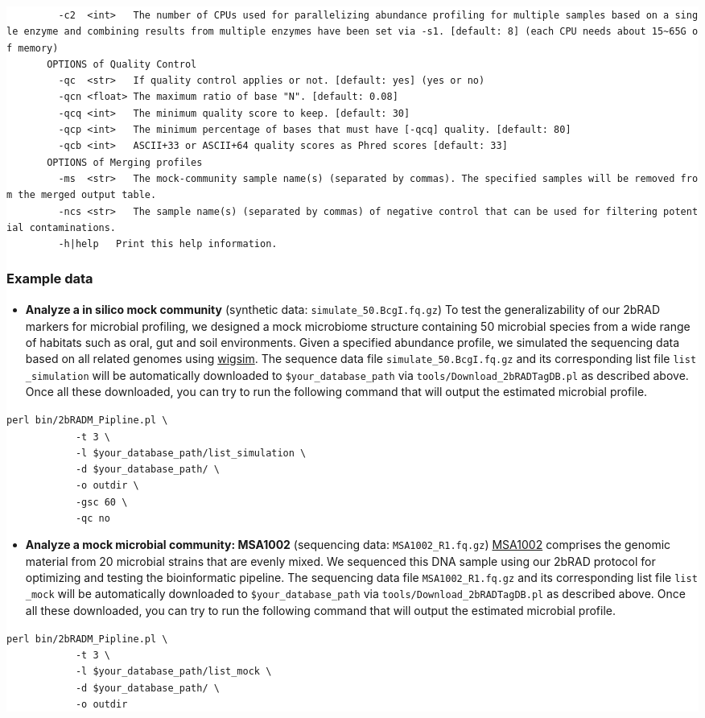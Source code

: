 ```
         -c2  <int>   The number of CPUs used for parallelizing abundance profiling for multiple samples based on a single enzyme and combining results from multiple enzymes have been set via -s1. [default: 8] (each CPU needs about 15~65G of memory)
       OPTIONS of Quality Control
         -qc  <str>   If quality control applies or not. [default: yes] (yes or no)
         -qcn <float> The maximum ratio of base "N". [default: 0.08]
         -qcq <int>   The minimum quality score to keep. [default: 30]
         -qcp <int>   The minimum percentage of bases that must have [-qcq] quality. [default: 80]
         -qcb <int>   ASCII+33 or ASCII+64 quality scores as Phred scores [default: 33]
       OPTIONS of Merging profiles
         -ms  <str>   The mock-community sample name(s) (separated by commas). The specified samples will be removed from the merged output table.
         -ncs <str>   The sample name(s) (separated by commas) of negative control that can be used for filtering potential contaminations.
         -h|help   Print this help information.

```
 
### **Example data**

* **Analyze a in silico mock community** (synthetic data: `simulate_50.BcgI.fq.gz`) To test the generalizability of our 2bRAD markers for microbial profiling, we designed a mock microbiome structure containing 50 microbial species from a wide range of habitats such as oral, gut and soil environments. Given a specified abundance profile, we simulated the sequencing data based on all related genomes using [wigsim](https://github.com/lh3/wgsim). The sequence data file `simulate_50.BcgI.fq.gz` and its corresponding list file `list_simulation` will be automatically downloaded to `$your_database_path` via `tools/Download_2bRADTagDB.pl` as described above. Once all these downloaded, you can try to run the following command that will output the estimated microbial profile. 

```
perl bin/2bRADM_Pipline.pl \
			-t 3 \
			-l $your_database_path/list_simulation \
			-d $your_database_path/ \
			-o outdir \
			-gsc 60 \
			-qc no
```

* **Analyze a mock microbial community: MSA1002** (sequencing data: `MSA1002_R1.fq.gz`)
   [MSA1002](https://www.atcc.org/en/Global/Products/MSA-1002.aspx) comprises the genomic material from 20 microbial strains that are evenly mixed. We sequenced this DNA sample using our 2bRAD protocol for optimizing and testing the bioinformatic pipeline. The sequencing data file `MSA1002_R1.fq.gz` and its corresponding list file `list_mock` will be automatically downloaded to `$your_database_path` via `tools/Download_2bRADTagDB.pl` as described above. Once all these downloaded, you can try to run the following command that will output the estimated microbial profile.

```
perl bin/2bRADM_Pipline.pl \
			-t 3 \
			-l $your_database_path/list_mock \
			-d $your_database_path/ \
			-o outdir 
```
